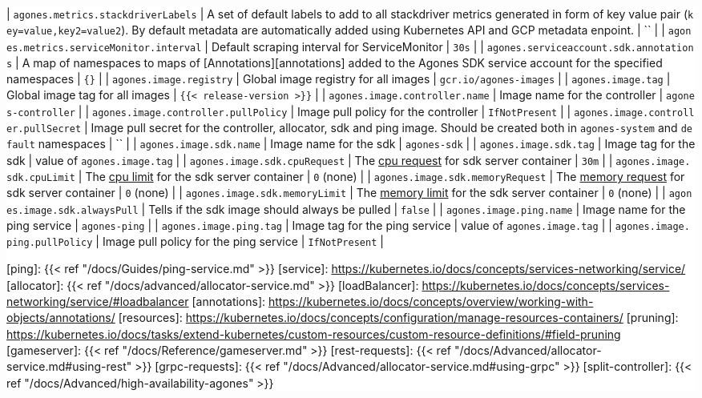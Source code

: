 | `agones.metrics.stackdriverLabels`                       | A set of default labels to add to all stackdriver metrics generated in form of key value pair (`key=value,key2=value2`). By default metadata are automatically added using Kubernetes API and GCP metadata enpoint.     | \`\`                               |
| `agones.metrics.serviceMonitor.interval`                 | Default scraping interval for ServiceMonitor                                                                                                                                                                            | `30s`                              |
| `agones.serviceaccount.sdk.annotations`                  | A map of namespaces to maps of [Annotations][annotations] added to the Agones SDK service account for the specified namespaces                                                                                          | `{}`                               |
| `agones.image.registry`                                  | Global image registry for all images                                                                                                                                                                                   | `gcr.io/agones-images`             |
| `agones.image.tag`                                       | Global image tag for all images                                                                                                                                                                                         | `{{< release-version >}}`          |
| `agones.image.controller.name`                           | Image name for the controller                                                                                                                                                                                           | `agones-controller`                |
| `agones.image.controller.pullPolicy`                     | Image pull policy for the controller                                                                                                                                                                                    | `IfNotPresent`                     |
| `agones.image.controller.pullSecret`                     | Image pull secret for the controller, allocator, sdk and ping image. Should be created both in `agones-system` and `default` namespaces                                                                                 | \`\`                               |
| `agones.image.sdk.name`                                  | Image name for the sdk                                                                                                                                                                                                  | `agones-sdk`                       |
| `agones.image.sdk.tag`                                   | Image tag for the sdk                                                                                                                                                                                                   | value of `agones.image.tag`        |
| `agones.image.sdk.cpuRequest`                            | The [cpu request][cpu-constraints] for sdk server container                                                                                                                                                             | `30m`                              |
| `agones.image.sdk.cpuLimit`                              | The [cpu limit][cpu-constraints] for the sdk server container                                                                                                                                                           | `0` (none)                         |
| `agones.image.sdk.memoryRequest`                         | The [memory request][memory-constraints] for sdk server container                                                                                                                                                       | `0` (none)                         |
| `agones.image.sdk.memoryLimit`                           | The [memory limit][memory-constraints] for the sdk server container                                                                                                                                                     | `0` (none)                         |
| `agones.image.sdk.alwaysPull`                            | Tells if the sdk image should always be pulled                                                                                                                                                                          | `false`                            |
| `agones.image.ping.name`                                 | Image name for the ping service                                                                                                                                                                                         | `agones-ping`                      |
| `agones.image.ping.tag`                                  | Image tag for the ping service                                                                                                                                                                                          | value of `agones.image.tag`        |
| `agones.image.ping.pullPolicy`                           | Image pull policy for the ping service                                                                                                                                                                                  | `IfNotPresent`                     |

[toleration]: https://kubernetes.io/docs/concepts/configuration/taint-and-toleration/
[nodeSelector]: https://kubernetes.io/docs/concepts/configuration/assign-pod-node/#nodeselector
[affinity]: https://kubernetes.io/docs/concepts/configuration/assign-pod-node/#affinity-and-anti-affinity
[cpu-constraints]: https://kubernetes.io/docs/tasks/administer-cluster/manage-resources/cpu-constraint-namespace/
[memory-constraints]: https://kubernetes.io/docs/tasks/administer-cluster/manage-resources/memory-constraint-namespace/
[ping]: {{< ref "/docs/Guides/ping-service.md" >}}
[service]: https://kubernetes.io/docs/concepts/services-networking/service/
[allocator]: {{< ref "/docs/advanced/allocator-service.md" >}}
[loadBalancer]: https://kubernetes.io/docs/concepts/services-networking/service/#loadbalancer
[annotations]: https://kubernetes.io/docs/concepts/overview/working-with-objects/annotations/
[resources]: https://kubernetes.io/docs/concepts/configuration/manage-resources-containers/
[pruning]: https://kubernetes.io/docs/tasks/extend-kubernetes/custom-resources/custom-resource-definitions/#field-pruning
[gameserver]: {{< ref "/docs/Reference/gameserver.md" >}}
[rest-requests]: {{< ref "/docs/Advanced/allocator-service.md#using-rest" >}}
[grpc-requests]: {{< ref "/docs/Advanced/allocator-service.md#using-grpc" >}}
[split-controller]: {{< ref "/docs/Advanced/high-availability-agones" >}}